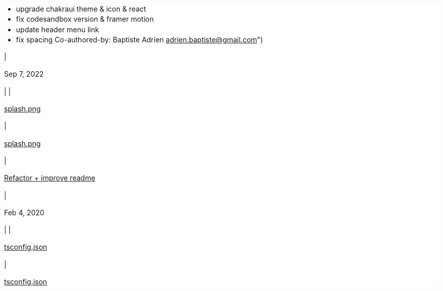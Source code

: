 * upgrade chakraui theme & icon & react
* fix codesandbox version & framer motion
* update header menu link
* fix spacing
Co-authored-by: Baptiste Adrien <adrien.baptiste@gmail.com>")



 | 

Sep 7, 2022

 |
| 

[splash.png](https://github.com/premieroctet/openchakra/blob/master/splash.png "splash.png")







 | 

[splash.png](https://github.com/premieroctet/openchakra/blob/master/splash.png "splash.png")







 | 

[Refactor + improve readme](https://github.com/premieroctet/openchakra/commit/9b5739714580ed547909b6745a1ea5a2f7864a62 "Refactor + improve readme")



 | 

Feb 4, 2020

 |
| 

[tsconfig.json](https://github.com/premieroctet/openchakra/blob/master/tsconfig.json "tsconfig.json")







 | 

[tsconfig.json](https://github.com/premieroctet/openchakra/blob/master/tsconfig.json "tsconfig.json")
